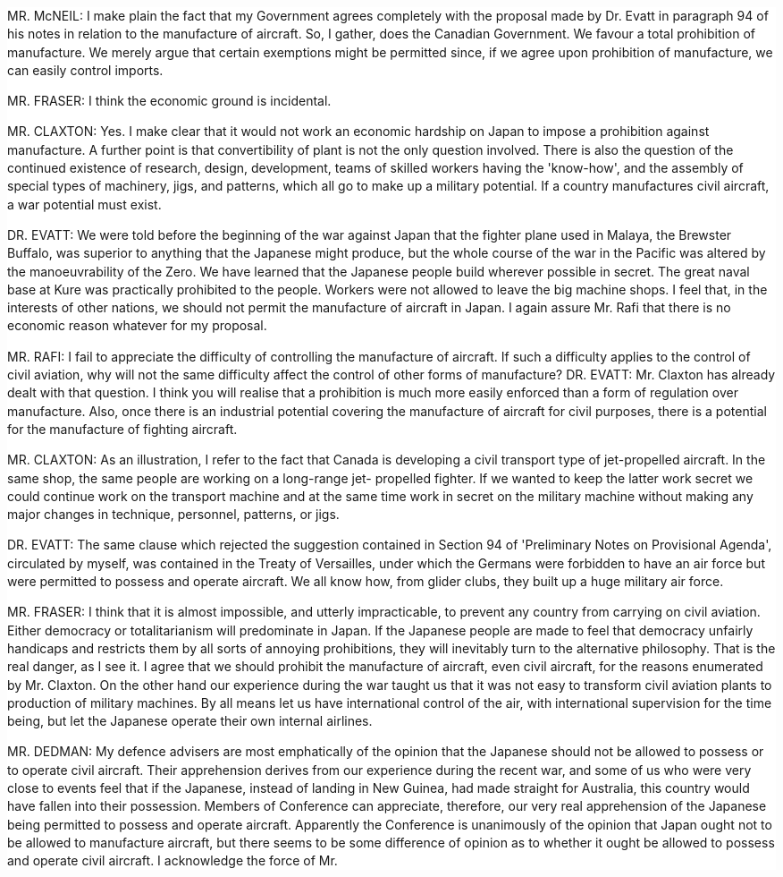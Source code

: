 MR. McNEIL: I make plain the fact that my Government agrees completely with the proposal made by Dr. Evatt in paragraph 94 of his notes in relation to the manufacture of aircraft. So, I gather, does the Canadian Government. We favour a total prohibition of manufacture. We merely argue that certain exemptions might be permitted since, if we agree upon prohibition of manufacture, we can easily control imports.

MR. FRASER: I think the economic ground is incidental.

MR. CLAXTON: Yes. I make clear that it would not work an economic hardship on Japan to impose a prohibition against manufacture. A further point is that convertibility of plant is not the only question involved. There is also the question of the continued existence of research, design, development, teams of skilled workers having the 'know-how', and the assembly of special types of machinery, jigs, and patterns, which all go to make up a military potential. If a country manufactures civil aircraft, a war potential must exist.

DR. EVATT: We were told before the beginning of the war against Japan that the fighter plane used in Malaya, the Brewster Buffalo, was superior to anything that the Japanese might produce, but the whole course of the war in the Pacific was altered by the manoeuvrability of the Zero. We have learned that the Japanese people build wherever possible in secret. The great naval base at Kure was practically prohibited to the people. Workers were not allowed to leave the big machine shops. I feel that, in the interests of other nations, we should not permit the manufacture of aircraft in Japan. I again assure Mr. Rafi that there is no economic reason whatever for my proposal.

MR. RAFI: I fail to appreciate the difficulty of controlling the manufacture of aircraft. If such a difficulty applies to the control of civil aviation, why will not the same difficulty affect the control of other forms of manufacture? DR. EVATT: Mr. Claxton has already dealt with that question. I think you will realise that a prohibition is much more easily enforced than a form of regulation over manufacture. Also, once there is an industrial potential covering the manufacture of aircraft for civil purposes, there is a potential for the manufacture of fighting aircraft.

MR. CLAXTON: As an illustration, I refer to the fact that Canada is developing a civil transport type of jet-propelled aircraft. In the same shop, the same people are working on a long-range jet- propelled fighter. If we wanted to keep the latter work secret we could continue work on the transport machine and at the same time work in secret on the military machine without making any major changes in technique, personnel, patterns, or jigs.

DR. EVATT: The same clause which rejected the suggestion contained in Section 94 of 'Preliminary Notes on Provisional Agenda', circulated by myself, was contained in the Treaty of Versailles, under which the Germans were forbidden to have an air force but were permitted to possess and operate aircraft. We all know how, from glider clubs, they built up a huge military air force.

MR. FRASER: I think that it is almost impossible, and utterly impracticable, to prevent any country from carrying on civil aviation. Either democracy or totalitarianism will predominate in Japan. If the Japanese people are made to feel that democracy unfairly handicaps and restricts them by all sorts of annoying prohibitions, they will inevitably turn to the alternative philosophy. That is the real danger, as I see it. I agree that we should prohibit the manufacture of aircraft, even civil aircraft, for the reasons enumerated by Mr. Claxton. On the other hand our experience during the war taught us that it was not easy to transform civil aviation plants to production of military machines. By all means let us have international control of the air, with international supervision for the time being, but let the Japanese operate their own internal airlines.

MR. DEDMAN: My defence advisers are most emphatically of the opinion that the Japanese should not be allowed to possess or to operate civil aircraft. Their apprehension derives from our experience during the recent war, and some of us who were very close to events feel that if the Japanese, instead of landing in New Guinea, had made straight for Australia, this country would have fallen into their possession. Members of Conference can appreciate, therefore, our very real apprehension of the Japanese being permitted to possess and operate aircraft. Apparently the Conference is unanimously of the opinion that Japan ought not to be allowed to manufacture aircraft, but there seems to be some difference of opinion as to whether it ought be allowed to possess and operate civil aircraft. I acknowledge the force of Mr.
